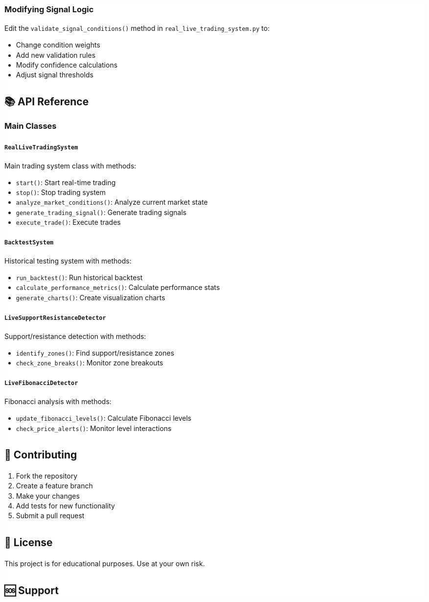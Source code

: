 ### Modifying Signal Logic
Edit the `validate_signal_conditions()` method in `real_live_trading_system.py` to:
- Change condition weights
- Add new validation rules
- Modify confidence calculations
- Adjust signal thresholds

## 📚 API Reference

### Main Classes

#### `RealLiveTradingSystem`
Main trading system class with methods:
- `start()`: Start real-time trading
- `stop()`: Stop trading system
- `analyze_market_conditions()`: Analyze current market state
- `generate_trading_signal()`: Generate trading signals
- `execute_trade()`: Execute trades

#### `BacktestSystem`
Historical testing system with methods:
- `run_backtest()`: Run historical backtest
- `calculate_performance_metrics()`: Calculate performance stats
- `generate_charts()`: Create visualization charts

#### `LiveSupportResistanceDetector`
Support/resistance detection with methods:
- `identify_zones()`: Find support/resistance zones
- `check_zone_breaks()`: Monitor zone breakouts

#### `LiveFibonacciDetector`
Fibonacci analysis with methods:
- `update_fibonacci_levels()`: Calculate Fibonacci levels
- `check_price_alerts()`: Monitor level interactions

## 🤝 Contributing

1. Fork the repository
2. Create a feature branch
3. Make your changes
4. Add tests for new functionality
5. Submit a pull request

## 📄 License

This project is for educational purposes. Use at your own risk.

## 🆘 Support
